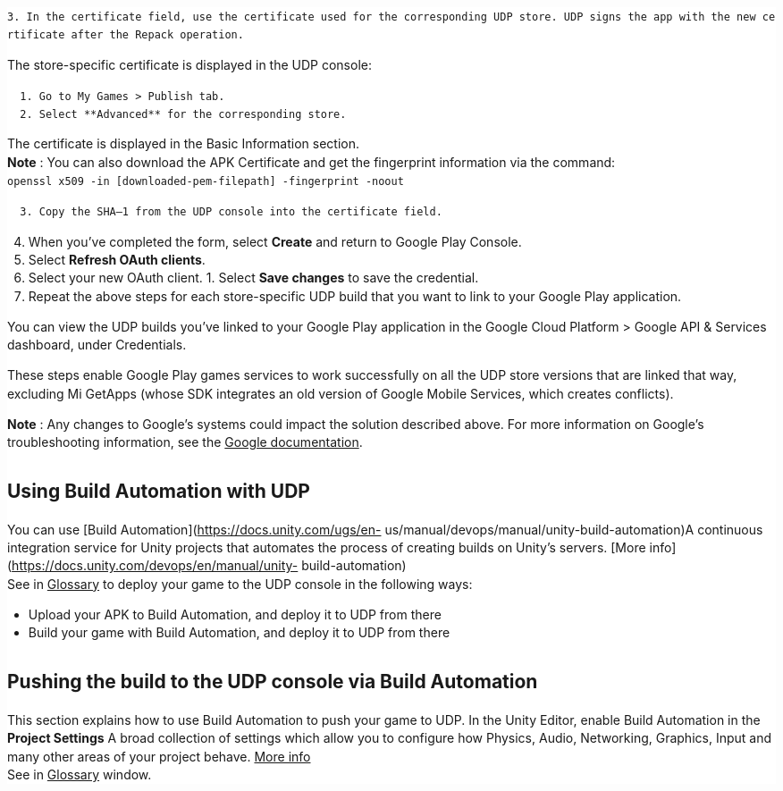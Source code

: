     3. In the certificate field, use the certificate used for the corresponding UDP store. UDP signs the app with the new certificate after the Repack operation.  
The store-specific certificate is displayed in the UDP console:

      1. Go to My Games > Publish tab.
      2. Select **Advanced** for the corresponding store.  
The certificate is displayed in the Basic Information section.  
**Note** : You can also download the APK Certificate and get the fingerprint
information via the command:  
`openssl x509 -in [downloaded-pem-filepath] -fingerprint -noout`

      3. Copy the SHA–1 from the UDP console into the certificate field.
  4. When you’ve completed the form, select **Create** and return to Google Play Console.
  5. Select **Refresh OAuth clients**.
  6. Select your new OAuth client. 
    1. Select **Save changes** to save the credential.
  7. Repeat the above steps for each store-specific UDP build that you want to link to your Google Play application.

You can view the UDP builds you’ve linked to your Google Play application in
the Google Cloud Platform > Google API & Services dashboard, under
Credentials.

These steps enable Google Play games services to work successfully on all the
UDP store versions that are linked that way, excluding Mi GetApps (whose SDK
integrates an old version of Google Mobile Services, which creates conflicts).

**Note** : Any changes to Google’s systems could impact the solution described
above. For more information on Google’s troubleshooting information, see the
[Google
documentation](https://www.google.com/url?q=https://developers.google.com/games/services/android/troubleshooting&sa=D&ust=1611571996561000&usg=AOvVaw00u3uXWmm9qmGpqo4yuFQX).

## Using Build Automation with UDP

You can use [Build Automation](https://docs.unity.com/ugs/en-
us/manual/devops/manual/unity-build-automation)A continuous integration
service for Unity projects that automates the process of creating builds on
Unity’s servers. [More info](https://docs.unity.com/devops/en/manual/unity-
build-automation)  
See in [Glossary](Glossary.html#BuildAutomation) to deploy your game to the
UDP console in the following ways:

  * Upload your APK to Build Automation, and deploy it to UDP from there
  * Build your game with Build Automation, and deploy it to UDP from there

## Pushing the build to the UDP console via Build Automation

This section explains how to use Build Automation to push your game to UDP. In
the Unity Editor, enable Build Automation in the **Project Settings** A broad
collection of settings which allow you to configure how Physics, Audio,
Networking, Graphics, Input and many other areas of your project behave. [More
info](comp-ManagerGroup.html)  
See in [Glossary](Glossary.html#ProjectSettings) window.
